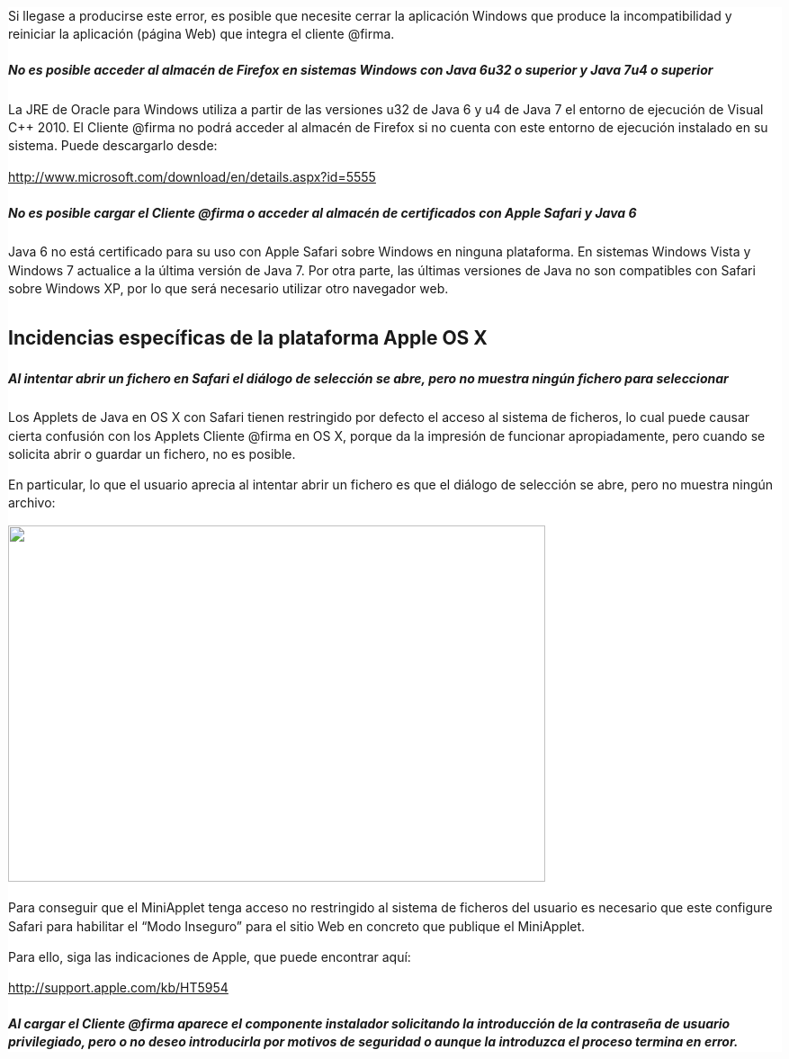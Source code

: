 Si llegase a producirse este error, es posible que necesite cerrar la
aplicación Windows que produce la incompatibilidad y reiniciar la
aplicación (página Web) que integra el cliente @firma.

##### No es posible acceder al almacén de Firefox en sistemas Windows con Java 6u32 o superior y Java 7u4 o superior 

La JRE de Oracle para Windows utiliza a partir de las versiones u32 de
Java 6 y u4 de Java 7 el entorno de ejecución de Visual C++ 2010. El
Cliente @firma no podrá acceder al almacén de Firefox si no cuenta con
este entorno de ejecución instalado en su sistema. Puede descargarlo
desde:

<http://www.microsoft.com/download/en/details.aspx?id=5555>

##### No es posible cargar el Cliente @firma o acceder al almacén de certificados con Apple Safari y Java 6 

Java 6 no está certificado para su uso con Apple Safari sobre Windows en
ninguna plataforma. En sistemas Windows Vista y Windows 7 actualice a la
última versión de Java 7. Por otra parte, las últimas versiones de Java
no son compatibles con Safari sobre Windows XP, por lo que será
necesario utilizar otro navegador web.

## Incidencias específicas de la plataforma Apple OS X

##### Al intentar abrir un fichero en Safari el diálogo de selección se abre, pero no muestra ningún fichero para seleccionar

Los Applets de Java en OS X con Safari tienen restringido por defecto el
acceso al sistema de ficheros, lo cual puede causar cierta confusión con
los Applets Cliente @firma en OS X, porque da la impresión de funcionar
apropiadamente, pero cuando se solicita abrir o guardar un fichero, no
es posible.

En particular, lo que el usuario aprecia al intentar abrir un fichero es
que el diálogo de selección se abre, pero no muestra ningún archivo:

<img src="media/image16.emf" style="width:6.22153in;height:4.12741in" />

Para conseguir que el MiniApplet tenga acceso no restringido al sistema
de ficheros del usuario es necesario que este configure Safari para
habilitar el “Modo Inseguro” para el sitio Web en concreto que publique
el MiniApplet.

Para ello, siga las indicaciones de Apple, que puede encontrar aquí:

<http://support.apple.com/kb/HT5954>

##### Al cargar el Cliente @firma aparece el componente instalador solicitando la introducción de la contraseña de usuario privilegiado, pero o no deseo introducirla por motivos de seguridad o aunque la introduzca el proceso termina en error.
